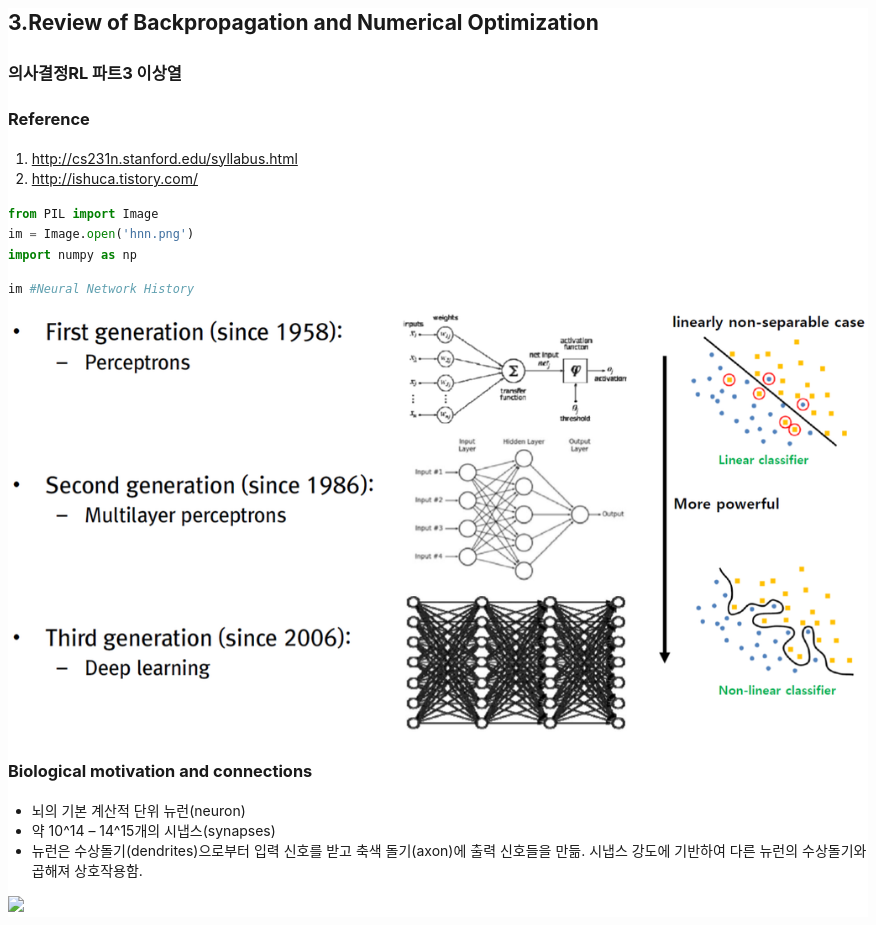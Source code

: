 
## 3.Review of Backpropagation and Numerical Optimization 
### 의사결정RL 파트3 이상열

### Reference 
1. http://cs231n.stanford.edu/syllabus.html
2. http://ishuca.tistory.com/            


```python
from PIL import Image
im = Image.open('hnn.png')
import numpy as np
```


```python
im #Neural Network History
```




![png](3.Review_of_Backpropagation_files/3.Review_of_Backpropagation_2_0.png)



### Biological motivation and connections

- 뇌의 기본 계산적 단위 뉴런(neuron)
- 약 10^14 – 14^15개의 시냅스(synapses)
- 뉴런은 수상돌기(dendrites)으로부터 입력 신호를 받고 축색 돌기(axon)에 출력 신호들을 만듦. 시냅스 강도에 기반하여 다른 뉴런의 수상돌기와 곱해져 상호작용함.

<img src="http://cfile2.uf.tistory.com/image/256DA34256E1672C15B393">
